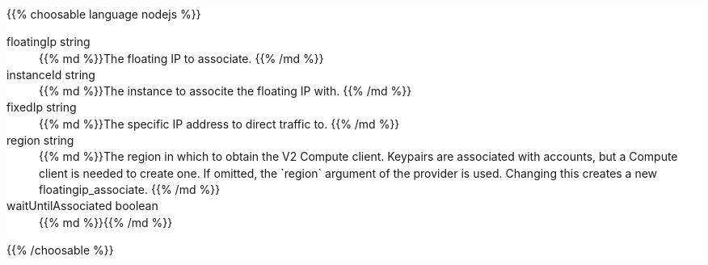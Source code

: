 {{% choosable language nodejs %}}
<dl class="resources-properties"><dt class="property-required"
            title="Required">
        <span id="floatingip_nodejs">
<a href="#floatingip_nodejs" style="color: inherit; text-decoration: inherit;">floating<wbr>Ip</a>
</span>
        <span class="property-indicator"></span>
        <span class="property-type">string</span>
    </dt>
    <dd>{{% md %}}The floating IP to associate.
{{% /md %}}</dd><dt class="property-required"
            title="Required">
        <span id="instanceid_nodejs">
<a href="#instanceid_nodejs" style="color: inherit; text-decoration: inherit;">instance<wbr>Id</a>
</span>
        <span class="property-indicator"></span>
        <span class="property-type">string</span>
    </dt>
    <dd>{{% md %}}The instance to associte the floating IP with.
{{% /md %}}</dd><dt class="property-optional"
            title="Optional">
        <span id="fixedip_nodejs">
<a href="#fixedip_nodejs" style="color: inherit; text-decoration: inherit;">fixed<wbr>Ip</a>
</span>
        <span class="property-indicator"></span>
        <span class="property-type">string</span>
    </dt>
    <dd>{{% md %}}The specific IP address to direct traffic to.
{{% /md %}}</dd><dt class="property-optional"
            title="Optional">
        <span id="region_nodejs">
<a href="#region_nodejs" style="color: inherit; text-decoration: inherit;">region</a>
</span>
        <span class="property-indicator"></span>
        <span class="property-type">string</span>
    </dt>
    <dd>{{% md %}}The region in which to obtain the V2 Compute client.
Keypairs are associated with accounts, but a Compute client is needed to
create one. If omitted, the `region` argument of the provider is used.
Changing this creates a new floatingip_associate.
{{% /md %}}</dd><dt class="property-optional"
            title="Optional">
        <span id="waituntilassociated_nodejs">
<a href="#waituntilassociated_nodejs" style="color: inherit; text-decoration: inherit;">wait<wbr>Until<wbr>Associated</a>
</span>
        <span class="property-indicator"></span>
        <span class="property-type">boolean</span>
    </dt>
    <dd>{{% md %}}{{% /md %}}</dd></dl>
{{% /choosable %}}
